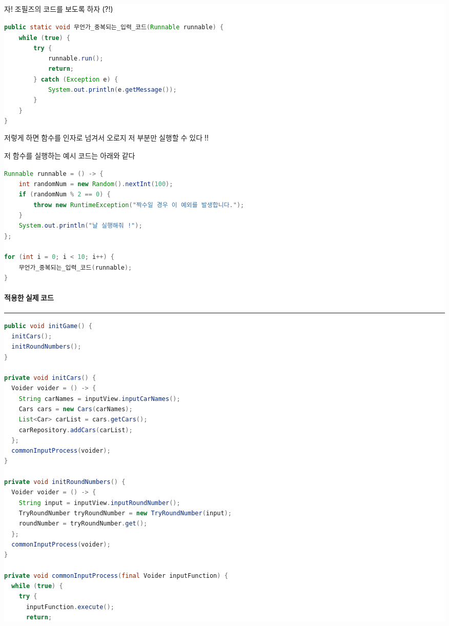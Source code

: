 자! 조필즈의 코드를 보도록 하자 (?!)

```java
public static void 무언가_중복되는_입력_코드(Runnable runnable) {
	while (true) {
		try {
			runnable.run();
			return;
		} catch (Exception e) {
			System.out.println(e.getMessage());
		}
	}
}
```

저렇게 하면 함수를 인자로 넘겨서 오로지 저 부분만 실행할 수 있다 !!

저 함수를 실행하는 예시 코드는 아래와 같다

```java
Runnable runnable = () -> {
	int randomNum = new Random().nextInt(100);
	if (randomNum % 2 == 0) {
		throw new RuntimeException("짝수일 경우 이 예외를 발생합니다.");
	}
	System.out.println("날 실행해줘 !");
};

for (int i = 0; i < 10; i++) {
	무언가_중복되는_입력_코드(runnable);
}
```

#### 적용한 실제 코드

---

```java
public void initGame() {
  initCars();
  initRoundNumbers();
}

private void initCars() {
  Voider voider = () -> {
    String carNames = inputView.inputCarNames();
    Cars cars = new Cars(carNames);
    List<Car> carList = cars.getCars();
    carRepository.addCars(carList);
  };
  commonInputProcess(voider);
}

private void initRoundNumbers() {
  Voider voider = () -> {
    String input = inputView.inputRoundNumber();
    TryRoundNumber tryRoundNumber = new TryRoundNumber(input);
    roundNumber = tryRoundNumber.get();
  };
  commonInputProcess(voider);
}

private void commonInputProcess(final Voider inputFunction) {
  while (true) {
    try {
      inputFunction.execute();
      return;
```